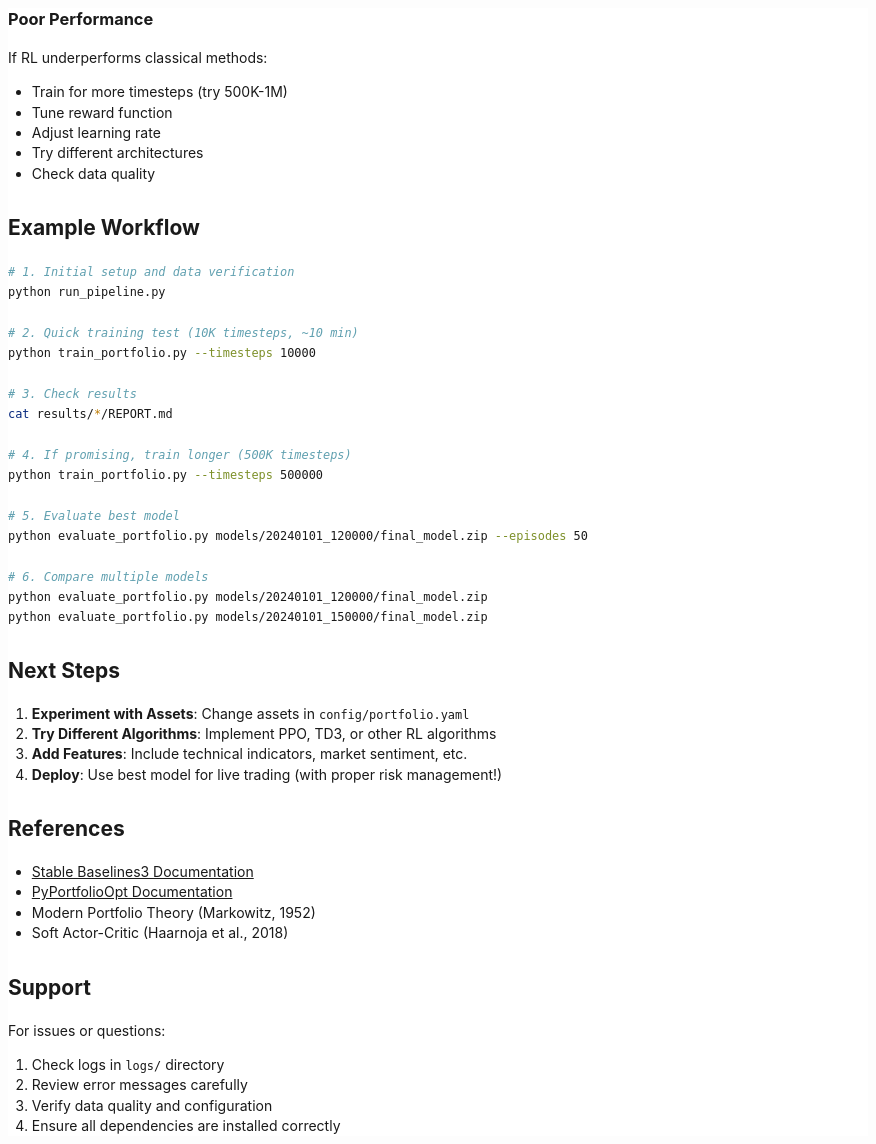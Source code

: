 ### Poor Performance

If RL underperforms classical methods:
- Train for more timesteps (try 500K-1M)
- Tune reward function
- Adjust learning rate
- Try different architectures
- Check data quality

## Example Workflow

```bash
# 1. Initial setup and data verification
python run_pipeline.py

# 2. Quick training test (10K timesteps, ~10 min)
python train_portfolio.py --timesteps 10000

# 3. Check results
cat results/*/REPORT.md

# 4. If promising, train longer (500K timesteps)
python train_portfolio.py --timesteps 500000

# 5. Evaluate best model
python evaluate_portfolio.py models/20240101_120000/final_model.zip --episodes 50

# 6. Compare multiple models
python evaluate_portfolio.py models/20240101_120000/final_model.zip
python evaluate_portfolio.py models/20240101_150000/final_model.zip
```

## Next Steps

1. **Experiment with Assets**: Change assets in `config/portfolio.yaml`
2. **Try Different Algorithms**: Implement PPO, TD3, or other RL algorithms
3. **Add Features**: Include technical indicators, market sentiment, etc.
4. **Deploy**: Use best model for live trading (with proper risk management!)

## References

- [Stable Baselines3 Documentation](https://stable-baselines3.readthedocs.io/)
- [PyPortfolioOpt Documentation](https://pyportfolioopt.readthedocs.io/)
- Modern Portfolio Theory (Markowitz, 1952)
- Soft Actor-Critic (Haarnoja et al., 2018)

## Support

For issues or questions:
1. Check logs in `logs/` directory
2. Review error messages carefully
3. Verify data quality and configuration
4. Ensure all dependencies are installed correctly

